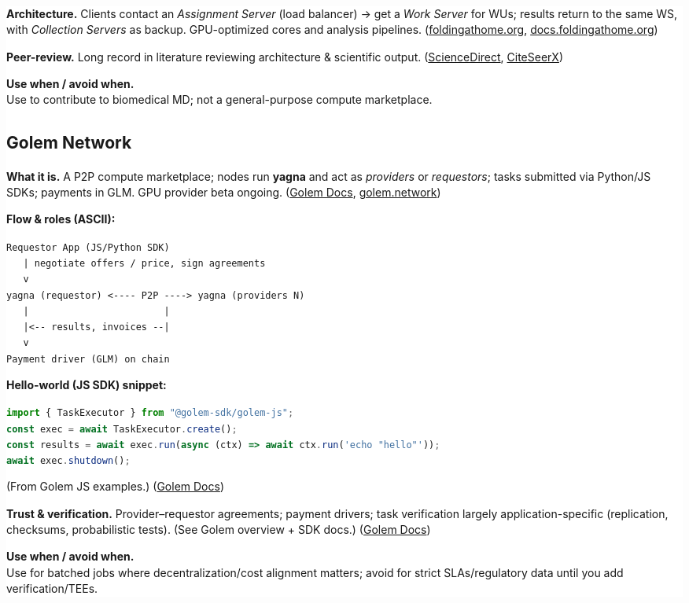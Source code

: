 **Architecture.** Clients contact an _Assignment Server_ (load balancer) → get a _Work Server_ for WUs; results return to the same WS, with _Collection Servers_ as backup. GPU-optimized cores and analysis pipelines. ([foldingathome.org](https://foldingathome.org/faqs/fah-v7/v7-intermediate/servers/?utm_source=chatgpt.com "Servers"), [docs.foldingathome.org](https://docs.foldingathome.org/ws/?utm_source=chatgpt.com "Work Server documentation"))

**Peer-review.** Long record in literature reviewing architecture & scientific output. ([ScienceDirect](https://www.sciencedirect.com/science/article/pii/S0006349523002011?utm_source=chatgpt.com "Folding@home: Achievements from over 20 years of ..."), [CiteSeerX](https://citeseerx.ist.psu.edu/document?doi=b5b13d2fb6590f37de4887ab2e22bad1f5a92b6c&repid=rep1&type=pdf&utm_source=chatgpt.com "Folding@home: Lessons From Eight Years of Volunteer ..."))

**Use when / avoid when.**  
Use to contribute to biomedical MD; not a general-purpose compute marketplace.

## Golem Network

**What it is.** A P2P compute marketplace; nodes run **yagna** and act as _providers_ or _requestors_; tasks submitted via Python/JS SDKs; payments in GLM. GPU provider beta ongoing. ([Golem Docs](https://docs.golem.network/docs/golem/overview?utm_source=chatgpt.com "Resource Sharing and Token Payments - Golem Network Guide"), [golem.network](https://golem.network/?utm_source=chatgpt.com "Golem Network"))

**Flow & roles (ASCII):**

```
Requestor App (JS/Python SDK)
   | negotiate offers / price, sign agreements
   v
yagna (requestor) <---- P2P ----> yagna (providers N)
   |                        |
   |<-- results, invoices --|
   v
Payment driver (GLM) on chain
```

**Hello-world (JS SDK) snippet:**

```javascript
import { TaskExecutor } from "@golem-sdk/golem-js";
const exec = await TaskExecutor.create();
const results = await exec.run(async (ctx) => await ctx.run('echo "hello"'));
await exec.shutdown();
```

(From Golem JS examples.) ([Golem Docs](https://docs.golem.network/docs/creators/javascript/examples/executing-tasks?utm_source=chatgpt.com "Executing Tasks with Golem's JavaScript API"))

**Trust & verification.** Provider–requestor agreements; payment drivers; task verification largely application-specific (replication, checksums, probabilistic tests). (See Golem overview + SDK docs.) ([Golem Docs](https://docs.golem.network/docs/golem/overview?utm_source=chatgpt.com "Resource Sharing and Token Payments - Golem Network Guide"))

**Use when / avoid when.**  
Use for batched jobs where decentralization/cost alignment matters; avoid for strict SLAs/regulatory data until you add verification/TEEs.
